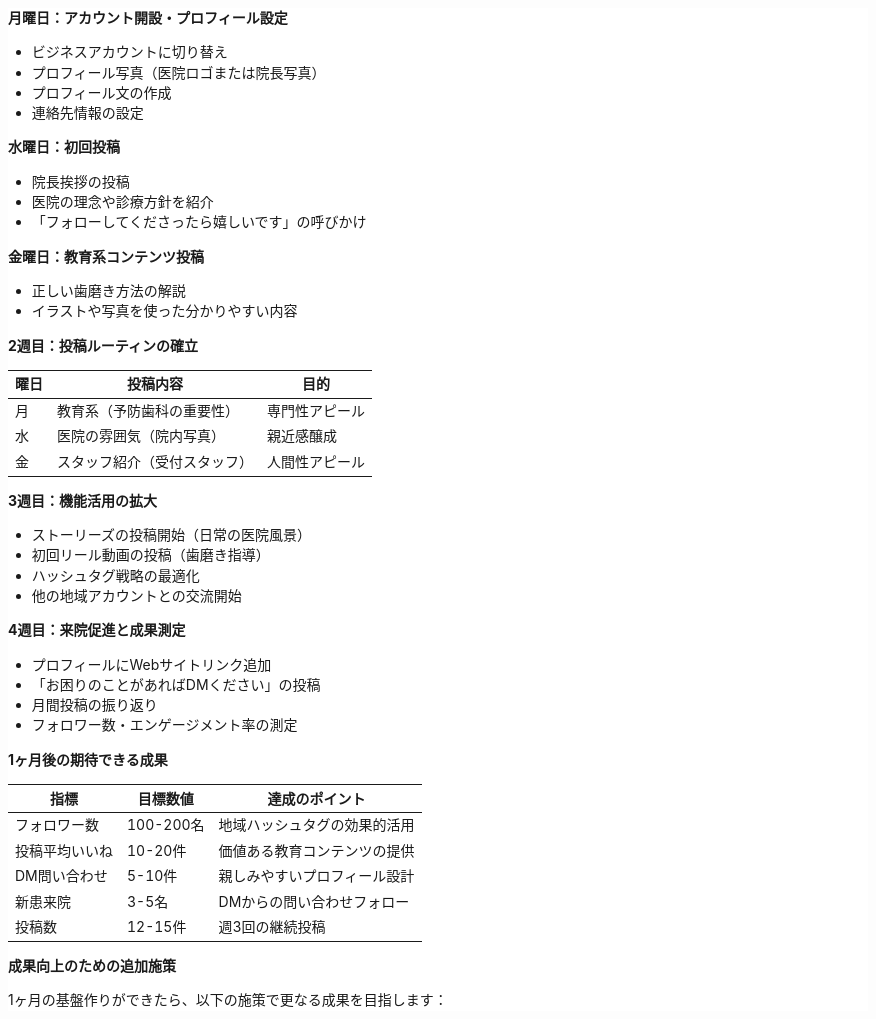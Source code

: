 **月曜日：アカウント開設・プロフィール設定**
- ビジネスアカウントに切り替え
- プロフィール写真（医院ロゴまたは院長写真）
- プロフィール文の作成
- 連絡先情報の設定

**水曜日：初回投稿**
- 院長挨拶の投稿
- 医院の理念や診療方針を紹介
- 「フォローしてくださったら嬉しいです」の呼びかけ

**金曜日：教育系コンテンツ投稿**
- 正しい歯磨き方法の解説
- イラストや写真を使った分かりやすい内容

**2週目：投稿ルーティンの確立**

| 曜日 | 投稿内容 | 目的 |
|---|---|---|
| 月 | 教育系（予防歯科の重要性） | 専門性アピール |
| 水 | 医院の雰囲気（院内写真） | 親近感醸成 |
| 金 | スタッフ紹介（受付スタッフ） | 人間性アピール |

**3週目：機能活用の拡大**

- ストーリーズの投稿開始（日常の医院風景）
- 初回リール動画の投稿（歯磨き指導）
- ハッシュタグ戦略の最適化
- 他の地域アカウントとの交流開始

**4週目：来院促進と成果測定**

- プロフィールにWebサイトリンク追加
- 「お困りのことがあればDMください」の投稿
- 月間投稿の振り返り
- フォロワー数・エンゲージメント率の測定

**1ヶ月後の期待できる成果**

| 指標 | 目標数値 | 達成のポイント |
|---|---|---|
| フォロワー数 | 100-200名 | 地域ハッシュタグの効果的活用 |
| 投稿平均いいね | 10-20件 | 価値ある教育コンテンツの提供 |
| DM問い合わせ | 5-10件 | 親しみやすいプロフィール設計 |
| 新患来院 | 3-5名 | DMからの問い合わせフォロー |
| 投稿数 | 12-15件 | 週3回の継続投稿 |

**成果向上のための追加施策**

1ヶ月の基盤作りができたら、以下の施策で更なる成果を目指します：

